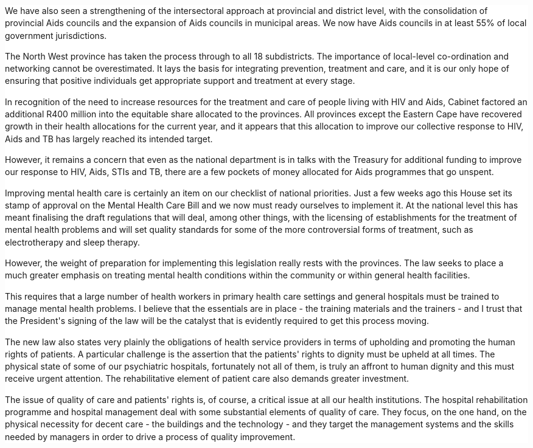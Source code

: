 We  have  also  seen  a  strengthening  of  the  intersectoral  approach  at
provincial and district level, with the  consolidation  of  provincial  Aids
councils and the expansion of Aids councils in municipal areas. We now  have
Aids councils in at least 55% of local government jurisdictions.

The  North  West  province  has  taken  the  process  through  to   all   18
subdistricts. The importance of  local-level  co-ordination  and  networking
cannot be overestimated. It  lays  the  basis  for  integrating  prevention,
treatment and care, and it is  our  only  hope  of  ensuring  that  positive
individuals get appropriate support and treatment at every stage.

In recognition of the need to increase resources for the treatment and  care
of people living with HIV and Aids,  Cabinet  factored  an  additional  R400
million into the equitable share allocated to the provinces.  All  provinces
except the Eastern Cape have recovered growth in  their  health  allocations
for the current year, and it appears that this  allocation  to  improve  our
collective response to HIV, Aids and TB has  largely  reached  its  intended
target.

However, it remains a concern that even as the  national  department  is  in
talks with the Treasury for additional funding to improve  our  response  to
HIV, Aids, STIs and TB, there are a few pockets of money allocated for  Aids
programmes that go unspent.

Improving mental health care is  certainly  an  item  on  our  checklist  of
national priorities. Just a few weeks  ago  this  House  set  its  stamp  of
approval on the Mental Health Care Bill and we now must ready  ourselves  to
implement it. At the national level this  has  meant  finalising  the  draft
regulations that will deal,  among  other  things,  with  the  licensing  of
establishments for the treatment of mental  health  problems  and  will  set
quality standards for some of the more  controversial  forms  of  treatment,
such as electrotherapy and sleep therapy.

However, the weight of preparation for implementing this legislation  really
rests with the provinces. The law seeks to place a much greater emphasis  on
treating mental health conditions within the  community  or  within  general
health facilities.

This requires that a large number of health workers in primary  health  care
settings and general hospitals must  be  trained  to  manage  mental  health
problems. I believe  that  the  essentials  are  in  place  -  the  training
materials and the trainers - and I trust that  the  President's  signing  of
the law will be the catalyst that is evidently required to get this  process
moving.

The new law also states very  plainly  the  obligations  of  health  service
providers in terms of upholding and promoting the human rights of  patients.
A particular challenge  is  the  assertion  that  the  patients'  rights  to
dignity must be upheld at all times. The  physical  state  of  some  of  our
psychiatric hospitals, fortunately not all of them, is truly an  affront  to
human dignity and this must receive  urgent  attention.  The  rehabilitative
element of patient care also demands greater investment.

The issue of quality of care and patients' rights is, of course, a  critical
issue at all our health institutions. The hospital rehabilitation  programme
and hospital management deal with some substantial elements  of  quality  of
care. They focus, on the one hand, on  the  physical  necessity  for  decent
care - the buildings and the technology - and  they  target  the  management
systems and the skills needed by managers in order to  drive  a  process  of
quality improvement.

